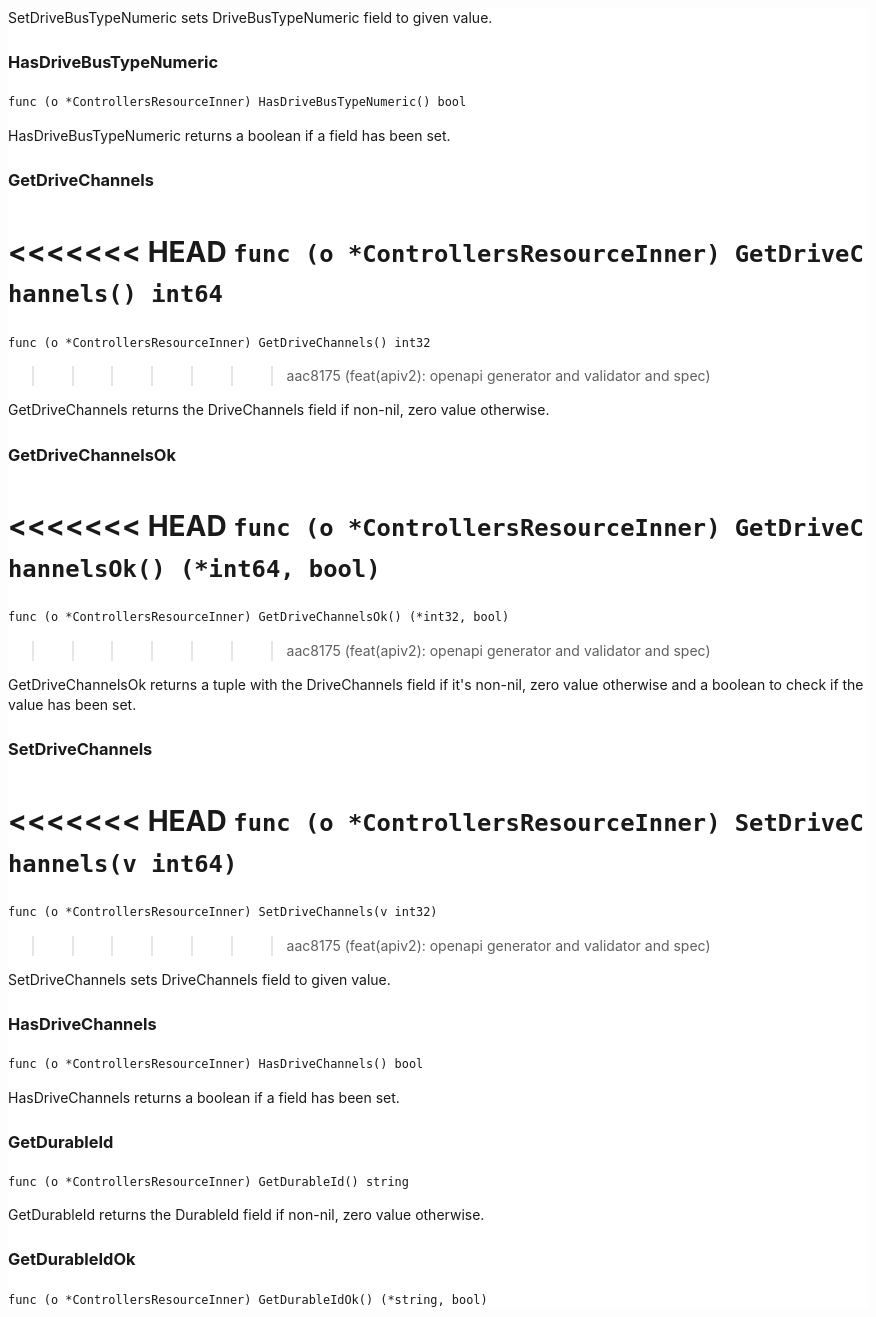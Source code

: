 SetDriveBusTypeNumeric sets DriveBusTypeNumeric field to given value.

### HasDriveBusTypeNumeric

`func (o *ControllersResourceInner) HasDriveBusTypeNumeric() bool`

HasDriveBusTypeNumeric returns a boolean if a field has been set.

### GetDriveChannels

<<<<<<< HEAD
`func (o *ControllersResourceInner) GetDriveChannels() int64`
=======
`func (o *ControllersResourceInner) GetDriveChannels() int32`
>>>>>>> aac8175 (feat(apiv2): openapi generator and validator and spec)

GetDriveChannels returns the DriveChannels field if non-nil, zero value otherwise.

### GetDriveChannelsOk

<<<<<<< HEAD
`func (o *ControllersResourceInner) GetDriveChannelsOk() (*int64, bool)`
=======
`func (o *ControllersResourceInner) GetDriveChannelsOk() (*int32, bool)`
>>>>>>> aac8175 (feat(apiv2): openapi generator and validator and spec)

GetDriveChannelsOk returns a tuple with the DriveChannels field if it's non-nil, zero value otherwise
and a boolean to check if the value has been set.

### SetDriveChannels

<<<<<<< HEAD
`func (o *ControllersResourceInner) SetDriveChannels(v int64)`
=======
`func (o *ControllersResourceInner) SetDriveChannels(v int32)`
>>>>>>> aac8175 (feat(apiv2): openapi generator and validator and spec)

SetDriveChannels sets DriveChannels field to given value.

### HasDriveChannels

`func (o *ControllersResourceInner) HasDriveChannels() bool`

HasDriveChannels returns a boolean if a field has been set.

### GetDurableId

`func (o *ControllersResourceInner) GetDurableId() string`

GetDurableId returns the DurableId field if non-nil, zero value otherwise.

### GetDurableIdOk

`func (o *ControllersResourceInner) GetDurableIdOk() (*string, bool)`
